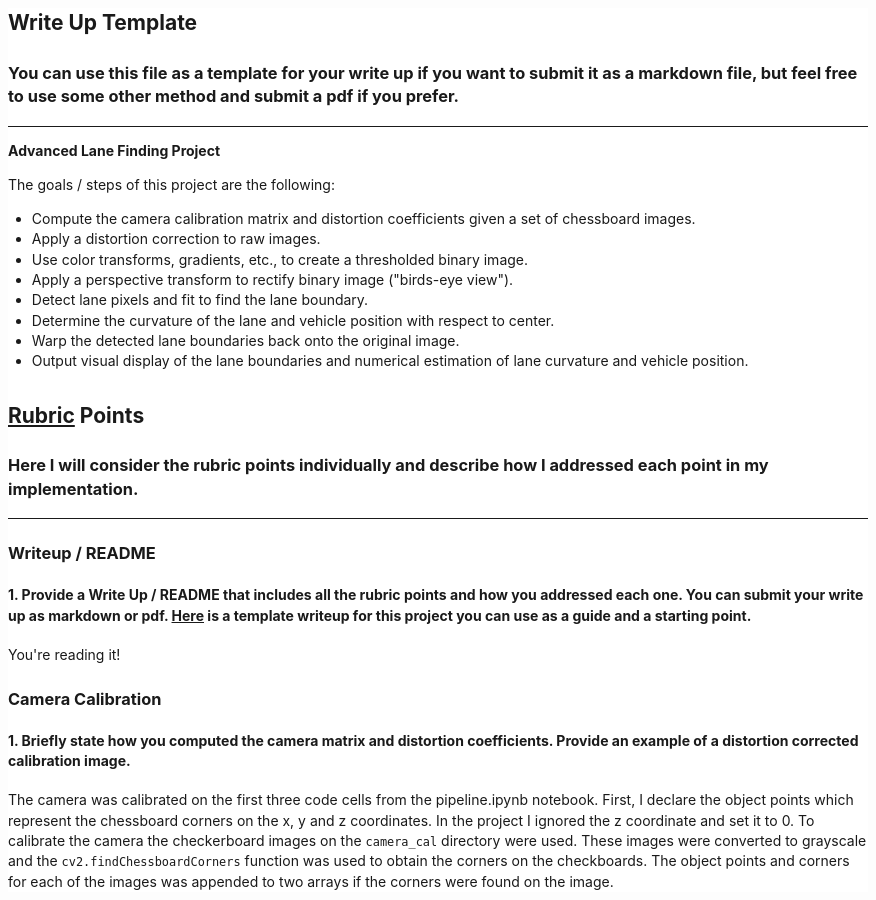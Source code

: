 ## Write Up Template

### You can use this file as a template for your write up if you want to submit it as a markdown file, but feel free to use some other method and submit a pdf if you prefer.

---

**Advanced Lane Finding Project**

The goals / steps of this project are the following:

* Compute the camera calibration matrix and distortion coefficients given a set of chessboard images.
* Apply a distortion correction to raw images.
* Use color transforms, gradients, etc., to create a thresholded binary image.
* Apply a perspective transform to rectify binary image ("birds-eye view").
* Detect lane pixels and fit to find the lane boundary.
* Determine the curvature of the lane and vehicle position with respect to center.
* Warp the detected lane boundaries back onto the original image.
* Output visual display of the lane boundaries and numerical estimation of lane curvature and vehicle position.

[//]: # (Image References)

[image1]: ./writeup_imgs/distortion_correction.png "Undistorted"
[image2]: ./writeup_imgs/road_distortion_correction.png "Road Transformed"
[image3]: ./writeup_imgs/gradient_image.png "Binary Example"
[image4]: ./writeup_imgs/warped.png "Warp Example"
[image5]: ./writeup_imgs/finding_lanes.png "Fit Visual"
[image6]: ./writeup_imgs/find_lane.png "Output"
[video1]: ./project_video.mp4 "Video"

## [Rubric](https://review.udacity.com/#!/rubrics/571/view) Points

### Here I will consider the rubric points individually and describe how I addressed each point in my implementation.  

---

### Writeup / README

#### 1. Provide a Write Up / README that includes all the rubric points and how you addressed each one.  You can submit your write up as markdown or pdf.  [Here](https://github.com/udacity/CarND-Advanced-Lane-Lines/blob/master/writeup_template.md) is a template writeup for this project you can use as a guide and a starting point.  

You're reading it!

### Camera Calibration

#### 1. Briefly state how you computed the camera matrix and distortion coefficients. Provide an example of a distortion corrected calibration image.

The camera was calibrated on the first three code cells from the pipeline.ipynb notebook.
First, I declare the object points which represent the chessboard corners on the x, y and z coordinates. In the project I ignored the z coordinate and set it to 0.
To calibrate the camera the checkerboard images on the `camera_cal` directory were used. These images were converted to grayscale and the `cv2.findChessboardCorners` function was used to obtain the corners on the checkboards. 
The object points and corners for each of the images was appended to two arrays if the corners were found on the image. 
